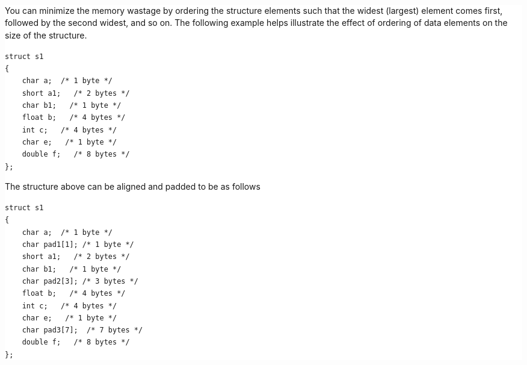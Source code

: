 You can minimize the memory wastage by ordering the structure elements such that the widest (largest) element comes first, followed by the second widest, and so on. The following example helps illustrate the effect of ordering of data elements on the size of the structure.

<pre>
<code data-language="c">struct s1
{
    char a;  /* 1 byte */
    short a1;   /* 2 bytes */
    char b1;   /* 1 byte */
    float b;   /* 4 bytes */
    int c;   /* 4 bytes */
    char e;   /* 1 byte */
    double f;   /* 8 bytes */
};</code>
</pre>

The structure above can be aligned and padded to be as follows

<pre>
<code data-language="c">struct s1
{
    char a;  /* 1 byte */
    char pad1[1]; /* 1 byte */
    short a1;   /* 2 bytes */
    char b1;   /* 1 byte */
    char pad2[3]; /* 3 bytes */
    float b;   /* 4 bytes */
    int c;   /* 4 bytes */
    char e;   /* 1 byte */
    char pad3[7];  /* 7 bytes */
    double f;   /* 8 bytes */
};</code>
</pre>
